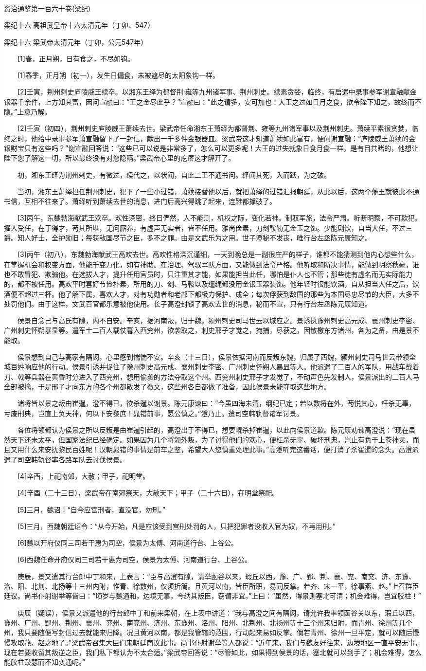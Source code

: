资治通鉴第一百六十卷(梁纪)



梁纪十六 高祖武皇帝十六太清元年（丁卯、547）

梁纪十六 梁武帝太清元年（丁卯，公元547年）

　　[1]春，正月朔，日有食之，不尽如钩。

　　[1]春季，正月朔（初一），发生日偏食，未被遮尽的太阳象钩一样。

　　[2]壬寅，荆州刺史庐陵威王续卒。以湘东王绎为都督荆·雍等九州诸军事、荆州刺史。续素贪婪，临终，有启遣中录事参军谢宣融献金银器千余件，上方知其富，因问宣融曰：“王之金尽此乎？”宣融曰：“此之谓多，安可加也！大王之过如日月之食，欲令陛下知之，故终而不隐。”上意乃解。

　　[2]壬寅（初四），荆州刺史庐陵威王萧续去世。梁武帝任命湘东王萧绎为都督荆、雍等九州诸军事以及荆州刺史。萧续平素很贪婪，临终之时，他给中录事参军萧宣融留下了一封信，献出一千多件金银器皿。梁武帝这才知道萧续如此富有，便问谢宣融：“庐陵威王萧续的金银财宝只有这些吗？”谢宣融回答说：“这些已可以说是非常多了，怎么可以更多呢！大王的过失就象日食月食一样，是有目共睹的，他想让陛下您了解这一切，所以最终没有对您隐瞒。”梁武帝心里的疙瘩这才解开了。

　　初，湘东王绎为荆州剌史，有微过，续代之，以状闻，自此二王不通书问。绎闻其死，入而跃，为之破。

　　当初，湘东王萧绎担任荆州刺史，犯下了一些小过错，萧续接替他以后，就把萧绎的过错汇报朝廷，从此以后，这两个藩王就彼此不通书信，互相不往来了。萧绎听到萧续去世的消息，进门后高兴得跳了起来，连鞋都撑破了。

　　[3]丙午，东魏勃海献武王欢卒。欢性深密，终日俨然，人不能测，机权之际，变化若神。制驭军旅，法令严肃。听断明察，不可欺犯。擢人受任，在于得才，苟其所堪，无问厮养，有虚声无实者，皆不任用。雅尚俭素，刀剑鞍勒无金玉之饰。少能剧饮，自当大任，不过三爵。知人好士，全护勋旧；每获敌国尽节之臣，多不之罪。由是文武乐为之用。世子澄秘不发丧，唯行台左丞陈元康知之。

　　[3]丙午（初八），东魏勃海献武王高欢去世。高欢性格深沉谨细，一天到晚总是一副很庄严的样子，谁都不能猜测到他内心想些什么，在掌握机会和权变方面，他能千变万化，如有神助。在治理、驾驭军队方面，又能做到法令严格。他听取和断决事情，能做到明察秋毫，谁也不敢冒犯、欺骗他。在选拔人才，提升任用官员时，只注重其才能，如果能担当此任，哪怕是仆人也不管；那些徒有虚名而无实际能力的，都不被任用。高欢平时喜好节俭朴素，所用的刀、剑、马鞍以及缰绳都没用金银玉器装饰。他年轻时很能饮酒，自从担当大任之后，饮酒便不超过三杯。他了解下属，喜欢人才，对有功勋者和老部下都极力保护、成全；每次俘获到敌国的那些为本国尽忠尽节的大臣，大多不处罚他们。由于这样，文武百官都乐意被他使用。长子高澄封锁了高欢去世的消息，秘而不宣，只有行台左丞陈元康知道。

　　侯景自念己与高氏有隙，内不自安。辛亥，据河南叛，归于魏，颍州刺史司马世云以城应之。景诱执豫州刺史高元成、襄州刺史李密、广州刺史怀朔暴显等。遣军士二百人载仗暮入西兖州，欲袭取之，刺史邢子才觉之，掩捕，尽获之，因散檄东方诸州，各为之备，由是景不能取。

　　侯景想到自己与高家有隔阂，心里感到惴惴不安。辛亥（十三日），侯景依据河南而反叛东魏，归属了西魏，颍州刺史司马世云带领全城百姓响应他的行动。侯景引诱并捉住了豫州刺史高元成、襄州刺史李密、广州刺史怀朔人暴显等人。他派遣了二百人的军队，用战车载着刀、戟等兵器在黄昏时分进入了西兖州，想用偷袭的方法夺取这个州。西兖州刺史邢子才发觉了，不动声色先发制人，侯景派出的二百人马全部被擒，于是邢子才向东方的各个州都散发了檄文，这些州各自都做了准备，因此侯景未能夺取这些地方。

　　诸将皆以景之叛由崔暹，澄不得已，欲杀暹以谢景。陈元康谏曰：“今虽四海未清，纲纪已定；若以数将在外，苟悦其心，枉杀无辜，亏废刑典，岂直上负天神，何以下安黎庶！晁错前事，愿公慎之。”澄乃止。遣司空韩轨督诸军讨景。

　　各位将领都认为侯景之所以反叛是由崔暹引起的，高澄出于不得已，想要崐杀掉崔暹，以此向侯景道歉。陈元康劝谏高澄说：“现在虽然天下还未太平，但国家法纪已经确定。如果因为几个将领外叛，为了讨得他们的欢心，便枉杀无辜、破坏刑典，岂止有负于上苍神灵，而且又用什么来安抚黎民百姓呢！汉朝晁错的事情是前车之鉴，希望大人您慎重处理此事。”高澄听完这番话，便打消了杀崔暹的念头。高澄派遣了司空韩轨督率各路军队去讨伐侯景。

　　[4]辛酉，上祀南郊，大赦；甲子，祀明堂。

　　[4]辛酉（二十三日），梁武帝在南郊祭天，大赦天下；甲子（二十六日），在明堂祭祀。

　　[5]三月，魏诏：“自今应宫刑者，直没官，勿刑。”

　　[5]三月，西魏朝廷诏令：“从今开始，凡是应该受到宫刑处罚的人，只把犯罪者没收入官为奴，不再用刑。”

　　[6]魏以开府仪同三司若干惠为司空，侯景为太傅、河南道行台、上谷公。

　　[6]西魏任命开府仪同三司若干惠为司空，侯景为太傅、河南道行台、上谷公。

　　庚辰，景又遣其行台郎中丁和来，上表言：“臣与高澄有隙，请举函谷以来，瑕丘以西，豫、广、郢、荆、襄、兖、南兖、济、东豫、洛、阳、北荆、北扬等十三州内附，惟青、徐数州，仅须折简。且黄河以南，皆臣所职，易同反掌。若齐、宋一平，徐事燕、赵。”上召群臣廷议。尚书仆射谢举等皆曰：“顷岁与魏通和，边境无事，今纳其叛臣，窃谓非宜。”上曰：“虽然，得景则塞北可清；机会难得，岂宜胶柱！”

　　庚辰（疑误），侯景又派遣他的行台郎中丁和前来梁朝，在上表中讲道：“我与高澄之间有隔阂，请允许我率领函谷关以东，瑕丘以西，豫州、广州、郢州、荆州、襄州、兖州、南兖州、济州、东豫州、洛州、阳州、北荆州、北扬州等十三个州来归附，而青州、徐州等几个州，我只要随便写封信过去就能来归降。况且黄河以南，都是我管辖的范围，行动起来易如反掌。倘若青州、徐州一旦平定，就可以随后慢慢攻取燕、赵之地了。”梁武帝召集大臣们来朝廷商议此事。尚书仆射谢举等人都说：“近年来，我们与魏友好往来，边境地区一直平安无事，现在若要收留其叛逆之臣，我们私下都认为不太合适。”梁武帝回答说：“尽管如此，如果得到侯景的话，塞北就可以到手了；机会难得，怎么能胶柱鼓瑟而不知变通呢。”
